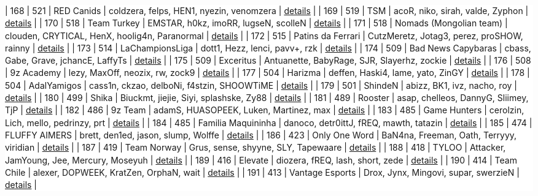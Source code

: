 | 168      |    521 | RED Canids                                | coldzera, felps, HEN1, nyezin, venomzera           | [details](details/2025_05_05/0168--red_canids--coldzera-felps-hen1-nyezin-venomzera.md)                                 |
| 169      |    519 | TSM                                       | acoR, niko, sirah, valde, Zyphon                   | [details](details/2025_05_05/0169--tsm--acor-niko-sirah-valde-zyphon.md)                                                |
| 170      |    518 | Team Turkey                               | EMSTAR, h0kz, imoRR, lugseN, scolleN               | [details](details/2025_05_05/0170--team_turkey--emstar-h0kz-imorr-lugsen-scollen.md)                                    |
| 171      |    518 | Nomads (Mongolian team)                   | clouden, CRYTICAL, HenX, hoolig4n, Paranormal      | [details](details/2025_05_05/0171--nomads__mongolian_team_--clouden-crytical-henx-hoolig4n-paranormal.md)               |
| 172      |    515 | Patins da Ferrari                         | CutzMeretz, Jotag3, perez, proSHOW, rainny         | [details](details/2025_05_05/0172--patins_da_ferrari--cutzmeretz-jotag3-perez-proshow-rainny.md)                        |
| 173      |    514 | LaChampionsLiga                           | dott1, Hezz, lenci, pavv+, rzk                     | [details](details/2025_05_05/0173--lachampionsliga--dott1-hezz-lenci-pavv_-rzk.md)                                      |
| 174      |    509 | Bad News Capybaras                        | cbass, Gabe, Grave, jchancE, LaffyTs               | [details](details/2025_05_05/0174--bad_news_capybaras--cbass-gabe-grave-jchance-laffyts.md)                             |
| 175      |    509 | Exceritus                                 | Antuanette, BabyRage, SJR, Slayerhz, zockie        | [details](details/2025_05_05/0175--exceritus--antuanette-babyrage-sjr-slayerhz-zockie.md)                               |
| 176      |    508 | 9z Academy                                | lezy, MaxOff, neozix, rw, zock9                    | [details](details/2025_05_05/0176--9z_academy--lezy-maxoff-neozix-rw-zock9.md)                                          |
| 177      |    504 | Harizma                                   | deffen, Haski4, lame, yato, ZinGY                  | [details](details/2025_05_05/0177--harizma--deffen-haski4-lame-yato-zingy.md)                                           |
| 178      |    504 | AdalYamigos                               | cass1n, ckzao, delboNi, f4stzin, SHOOWTiME         | [details](details/2025_05_05/0178--adalyamigos--cass1n-ckzao-delboni-f4stzin-shoowtime.md)                              |
| 179      |    501 | ShindeN                                   | abizz, BK1, ivz, nacho, roy                        | [details](details/2025_05_05/0179--shinden--abizz-bk1-ivz-nacho-roy.md)                                                 |
| 180      |    499 | Shika                                     | Biuckmt, jiejie, Siyi, splashske, Zy88             | [details](details/2025_05_05/0180--shika--biuckmt-jiejie-siyi-splashske-zy88.md)                                        |
| 181      |    489 | Rooster                                   | asap, chelleos, DannyG, Sliimey, TjP               | [details](details/2025_05_05/0181--rooster--asap-chelleos-dannyg-sliimey-tjp.md)                                        |
| 182      |    486 | 9z Team                                   | adamS, HUASOPEEK, Luken, Martinez, max             | [details](details/2025_05_05/0182--9z_team--adams-huasopeek-luken-martinez-max.md)                                      |
| 183      |    485 | Game Hunters                              | cerolzin, Lich, mello, pedrinzy, prt               | [details](details/2025_05_05/0183--game_hunters--cerolzin-lich-mello-pedrinzy-prt.md)                                   |
| 184      |    485 | Familia Maquininha                        | danoco, detr0ittJ, fREQ, mawth, tatazin            | [details](details/2025_05_05/0184--familia_maquininha--danoco-detr0ittj-freq-mawth-tatazin.md)                          |
| 185      |    474 | FLUFFY AIMERS                             | brett, den1ed, jason, slump, Wolffe                | [details](details/2025_05_05/0185--fluffy_aimers--brett-den1ed-jason-slump-wolffe.md)                                   |
| 186      |    423 | Only One Word                             | BaN4na, Freeman, Oath, Terryyy, viridian           | [details](details/2025_05_05/0186--only_one_word--ban4na-freeman-oath-terryyy-viridian.md)                              |
| 187      |    419 | Team Norway                               | Grus, sense, shyyne, SLY, Tapewaare                | [details](details/2025_05_05/0187--team_norway--grus-sense-shyyne-sly-tapewaare.md)                                     |
| 188      |    418 | TYLOO                                     | Attacker, JamYoung, Jee, Mercury, Moseyuh          | [details](details/2025_05_05/0188--tyloo--attacker-jamyoung-jee-mercury-moseyuh.md)                                     |
| 189      |    416 | Elevate                                   | diozera, fREQ, lash, short, zede                   | [details](details/2025_05_05/0189--elevate--diozera-freq-lash-short-zede.md)                                            |
| 190      |    414 | Team Chile                                | alexer, DOPWEEK, KratZen, OrphaN, wait             | [details](details/2025_05_05/0190--team_chile--alexer-dopweek-kratzen-orphan-wait.md)                                   |
| 191      |    413 | Vantage Esports                           | Drox, Jynx, Mingovi, supar, swerzieN               | [details](details/2025_05_05/0191--vantage_esports--drox-jynx-mingovi-supar-swerzien.md)                                |